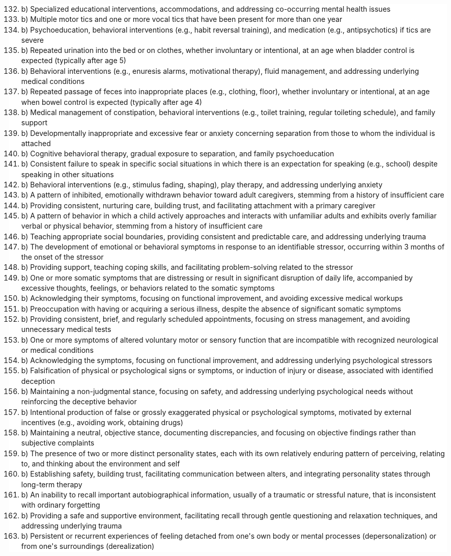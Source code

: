 132. b) Specialized educational interventions, accommodations, and addressing co-occurring mental health issues
133. b) Multiple motor tics and one or more vocal tics that have been present for more than one year
134. b) Psychoeducation, behavioral interventions (e.g., habit reversal training), and medication (e.g., antipsychotics) if tics are severe
135. b) Repeated urination into the bed or on clothes, whether involuntary or intentional, at an age when bladder control is expected (typically after age 5)
136. b) Behavioral interventions (e.g., enuresis alarms, motivational therapy), fluid management, and addressing underlying medical conditions
137. b) Repeated passage of feces into inappropriate places (e.g., clothing, floor), whether involuntary or intentional, at an age when bowel control is expected (typically after age 4)
138. b) Medical management of constipation, behavioral interventions (e.g., toilet training, regular toileting schedule), and family support
139. b) Developmentally inappropriate and excessive fear or anxiety concerning separation from those to whom the individual is attached
140. b) Cognitive behavioral therapy, gradual exposure to separation, and family psychoeducation
141. b) Consistent failure to speak in specific social situations in which there is an expectation for speaking (e.g., school) despite speaking in other situations
142. b) Behavioral interventions (e.g., stimulus fading, shaping), play therapy, and addressing underlying anxiety
143. b) A pattern of inhibited, emotionally withdrawn behavior toward adult caregivers, stemming from a history of insufficient care
144. b) Providing consistent, nurturing care, building trust, and facilitating attachment with a primary caregiver
145. b) A pattern of behavior in which a child actively approaches and interacts with unfamiliar adults and exhibits overly familiar verbal or physical behavior, stemming from a history of insufficient care
146. b) Teaching appropriate social boundaries, providing consistent and predictable care, and addressing underlying trauma
147. b) The development of emotional or behavioral symptoms in response to an identifiable stressor, occurring within 3 months of the onset of the stressor
148. b) Providing support, teaching coping skills, and facilitating problem-solving related to the stressor
149. b) One or more somatic symptoms that are distressing or result in significant disruption of daily life, accompanied by excessive thoughts, feelings, or behaviors related to the somatic symptoms
150. b) Acknowledging their symptoms, focusing on functional improvement, and avoiding excessive medical workups
151. b) Preoccupation with having or acquiring a serious illness, despite the absence of significant somatic symptoms
152. b) Providing consistent, brief, and regularly scheduled appointments, focusing on stress management, and avoiding unnecessary medical tests
153. b) One or more symptoms of altered voluntary motor or sensory function that are incompatible with recognized neurological or medical conditions
154. b) Acknowledging the symptoms, focusing on functional improvement, and addressing underlying psychological stressors
155. b) Falsification of physical or psychological signs or symptoms, or induction of injury or disease, associated with identified deception
156. b) Maintaining a non-judgmental stance, focusing on safety, and addressing underlying psychological needs without reinforcing the deceptive behavior
157. b) Intentional production of false or grossly exaggerated physical or psychological symptoms, motivated by external incentives (e.g., avoiding work, obtaining drugs)
158. b) Maintaining a neutral, objective stance, documenting discrepancies, and focusing on objective findings rather than subjective complaints
159. b) The presence of two or more distinct personality states, each with its own relatively enduring pattern of perceiving, relating to, and thinking about the environment and self
160. b) Establishing safety, building trust, facilitating communication between alters, and integrating personality states through long-term therapy
161. b) An inability to recall important autobiographical information, usually of a traumatic or stressful nature, that is inconsistent with ordinary forgetting
162. b) Providing a safe and supportive environment, facilitating recall through gentle questioning and relaxation techniques, and addressing underlying trauma
163. b) Persistent or recurrent experiences of feeling detached from one's own body or mental processes (depersonalization) or from one's surroundings (derealization)